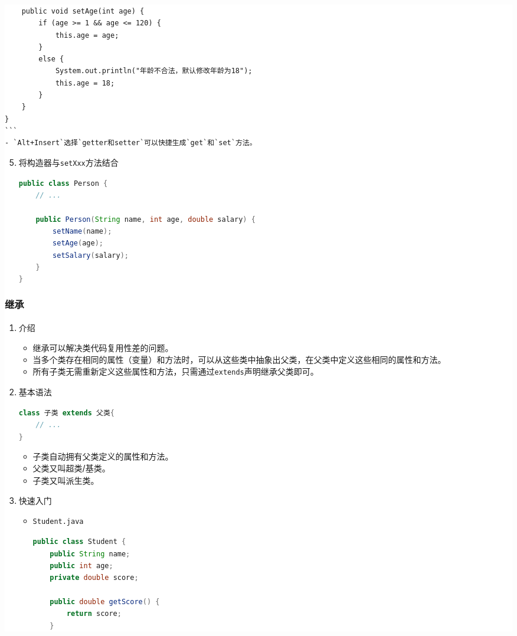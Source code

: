         public void setAge(int age) {
            if (age >= 1 && age <= 120) {
                this.age = age;
            }
            else {
                System.out.println("年龄不合法，默认修改年龄为18");
                this.age = 18;
            }
        }      
    }
    ```
    - `Alt+Insert`选择`getter和setter`可以快捷生成`get`和`set`方法。
5. 将构造器与`setXxx`方法结合
    ```java
    public class Person {
        // ...

        public Person(String name, int age, double salary) {
            setName(name);
            setAge(age);
            setSalary(salary);
        }
    }
    ```

### 继承
1. 介绍
    - 继承可以解决类代码复用性差的问题。
    - 当多个类存在相同的属性（变量）和方法时，可以从这些类中抽象出父类，在父类中定义这些相同的属性和方法。
    - 所有子类无需重新定义这些属性和方法，只需通过`extends`声明继承父类即可。

2. 基本语法
    ```java
    class 子类 extends 父类{
        // ...
    }
    ```
    - 子类自动拥有父类定义的属性和方法。
    - 父类又叫超类/基类。
    - 子类又叫派生类。

3. 快速入门
    - `Student.java`
        ```java
        public class Student {
            public String name;
            public int age;
            private double score;

            public double getScore() {
                return score;
            }
